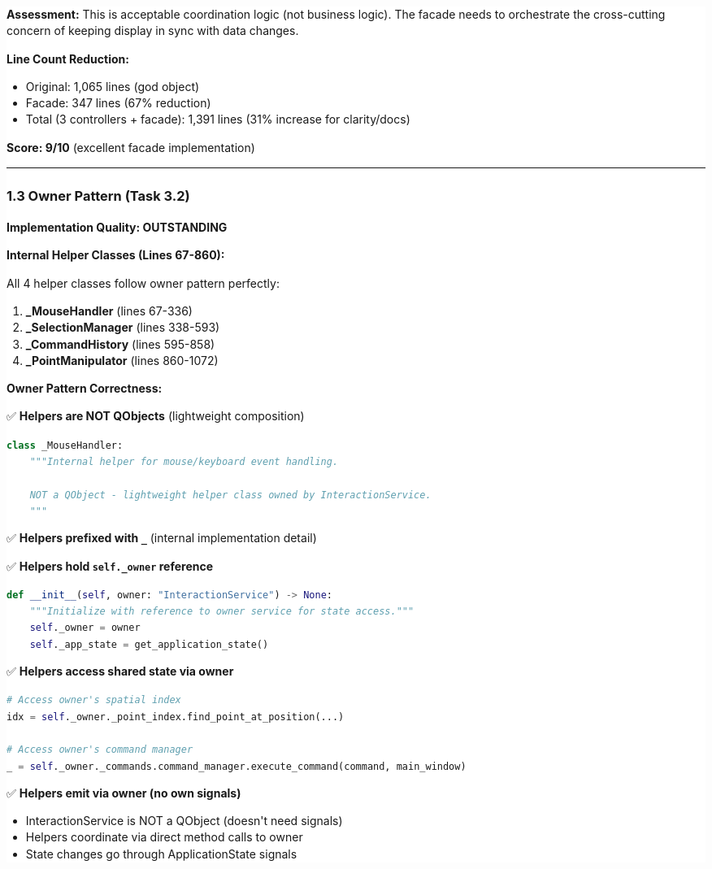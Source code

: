 **Assessment:** This is acceptable coordination logic (not business logic). The facade needs to orchestrate the cross-cutting concern of keeping display in sync with data changes.

**Line Count Reduction:**
- Original: 1,065 lines (god object)
- Facade: 347 lines (67% reduction)
- Total (3 controllers + facade): 1,391 lines (31% increase for clarity/docs)

**Score: 9/10** (excellent facade implementation)

---

### 1.3 Owner Pattern (Task 3.2)

**Implementation Quality: OUTSTANDING**

**Internal Helper Classes (Lines 67-860):**

All 4 helper classes follow owner pattern perfectly:

1. **_MouseHandler** (lines 67-336)
2. **_SelectionManager** (lines 338-593)
3. **_CommandHistory** (lines 595-858)
4. **_PointManipulator** (lines 860-1072)

**Owner Pattern Correctness:**

✅ **Helpers are NOT QObjects** (lightweight composition)
```python
class _MouseHandler:
    """Internal helper for mouse/keyboard event handling.

    NOT a QObject - lightweight helper class owned by InteractionService.
    """
```

✅ **Helpers prefixed with `_`** (internal implementation detail)

✅ **Helpers hold `self._owner` reference**
```python
def __init__(self, owner: "InteractionService") -> None:
    """Initialize with reference to owner service for state access."""
    self._owner = owner
    self._app_state = get_application_state()
```

✅ **Helpers access shared state via owner**
```python
# Access owner's spatial index
idx = self._owner._point_index.find_point_at_position(...)

# Access owner's command manager
_ = self._owner._commands.command_manager.execute_command(command, main_window)
```

✅ **Helpers emit via owner (no own signals)**
- InteractionService is NOT a QObject (doesn't need signals)
- Helpers coordinate via direct method calls to owner
- State changes go through ApplicationState signals
